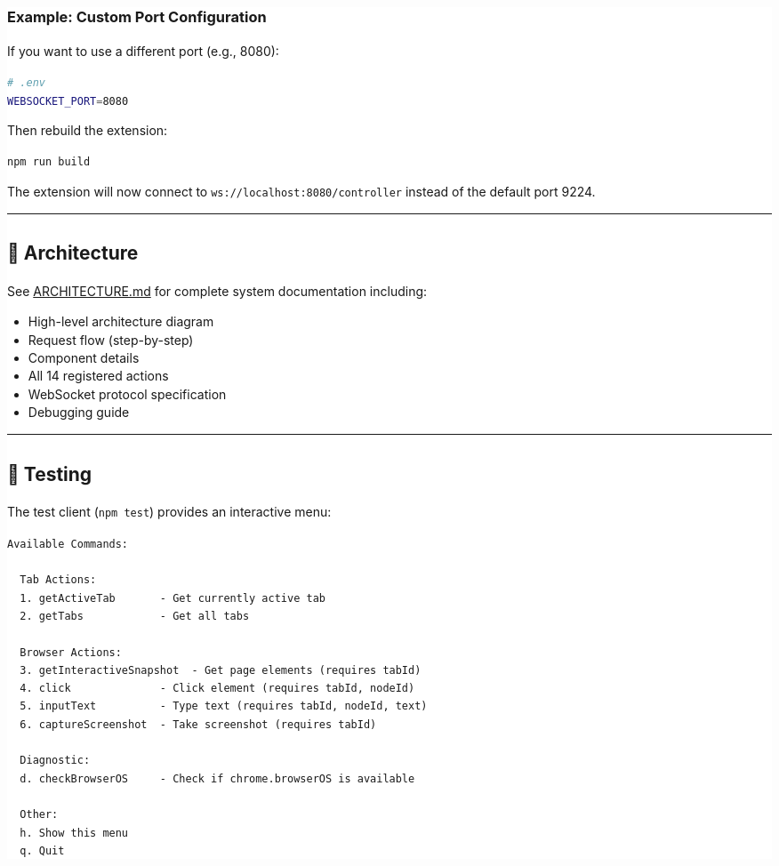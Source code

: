 ### Example: Custom Port Configuration

If you want to use a different port (e.g., 8080):

```bash
# .env
WEBSOCKET_PORT=8080
```

Then rebuild the extension:

```bash
npm run build
```

The extension will now connect to `ws://localhost:8080/controller` instead of the default port 9224.

---

## 📖 Architecture

See [ARCHITECTURE.md](./ARCHITECTURE.md) for complete system documentation including:
- High-level architecture diagram
- Request flow (step-by-step)
- Component details
- All 14 registered actions
- WebSocket protocol specification
- Debugging guide

---

## 🧪 Testing

The test client (`npm test`) provides an interactive menu:

```
Available Commands:

  Tab Actions:
  1. getActiveTab       - Get currently active tab
  2. getTabs            - Get all tabs

  Browser Actions:
  3. getInteractiveSnapshot  - Get page elements (requires tabId)
  4. click              - Click element (requires tabId, nodeId)
  5. inputText          - Type text (requires tabId, nodeId, text)
  6. captureScreenshot  - Take screenshot (requires tabId)

  Diagnostic:
  d. checkBrowserOS     - Check if chrome.browserOS is available

  Other:
  h. Show this menu
  q. Quit
```
